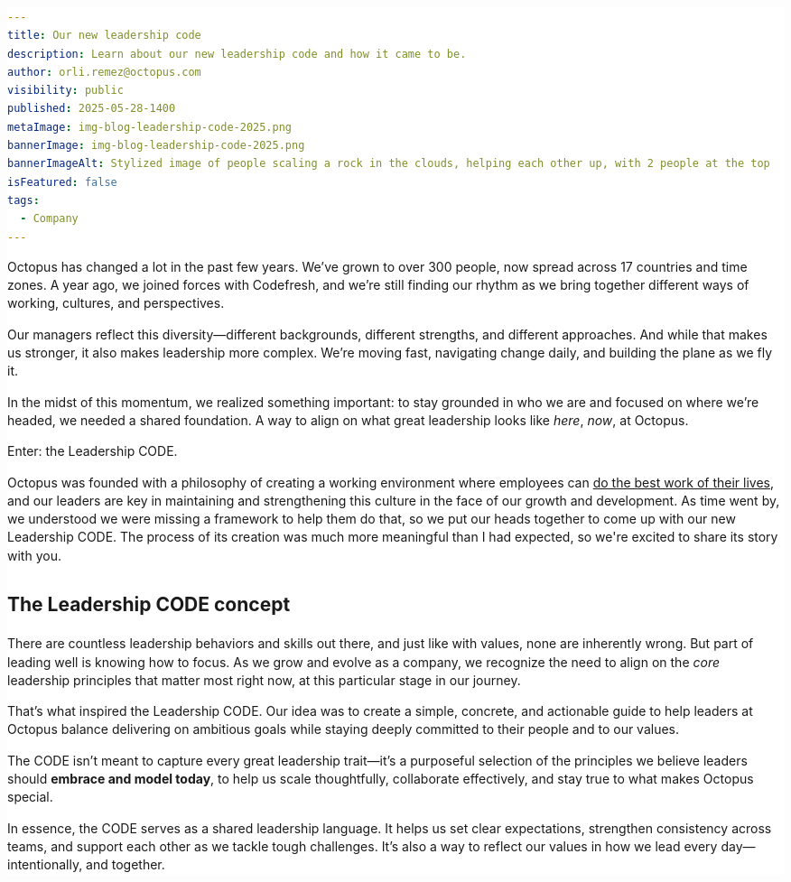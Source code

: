 ```yaml
---
title: Our new leadership code
description: Learn about our new leadership code and how it came to be.
author: orli.remez@octopus.com
visibility: public
published: 2025-05-28-1400
metaImage: img-blog-leadership-code-2025.png
bannerImage: img-blog-leadership-code-2025.png
bannerImageAlt: Stylized image of people scaling a rock in the clouds, helping each other up, with 2 people at the top
isFeatured: false
tags: 
  - Company
---
```


Octopus has changed a lot in the past few years. We’ve grown to over 300 people, now spread across 17 countries and time zones. A year ago, we joined forces with Codefresh, and we’re still finding our rhythm as we bring together different ways of working, cultures, and perspectives.

Our managers reflect this diversity—different backgrounds, different strengths, and different approaches. And while that makes us stronger, it also makes leadership more complex. We’re moving fast, navigating change daily, and building the plane as we fly it.

In the midst of this momentum, we realized something important: to stay grounded in who we are and focused on where we’re headed, we needed a shared foundation. A way to align on what great leadership looks like *here*, *now*, at Octopus.

Enter: the Leadership CODE.

Octopus was founded with a philosophy of creating a working environment where employees can [do the best work of their lives](https://octopus.com/company/careers), and our leaders are key in maintaining and strengthening this culture in the face of our growth and development. As time went by, we understood we were missing a framework to help them do that, so we put our heads together to come up with our new Leadership CODE. The process of its creation was much more meaningful than I had expected, so we're excited to share its story with you.

## The Leadership CODE concept

There are countless leadership behaviors and skills out there, and just like with values, none are inherently wrong. But part of leading well is knowing how to focus. As we grow and evolve as a company, we recognize the need to align on the *core* leadership principles that matter most right now, at this particular stage in our journey.

That’s what inspired the Leadership CODE. Our idea was to create a simple, concrete, and actionable guide to help leaders at Octopus balance delivering on ambitious goals while staying deeply committed to their people and to our values.

The CODE isn’t meant to capture every great leadership trait—it’s a purposeful selection of the principles we believe leaders should **embrace and model today**, to help us scale thoughtfully, collaborate effectively, and stay true to what makes Octopus special.

In essence, the CODE serves as a shared leadership language. It helps us set clear expectations, strengthen consistency across teams, and support each other as we tackle tough challenges. It’s also a way to reflect our values in how we lead every day—intentionally, and together.
